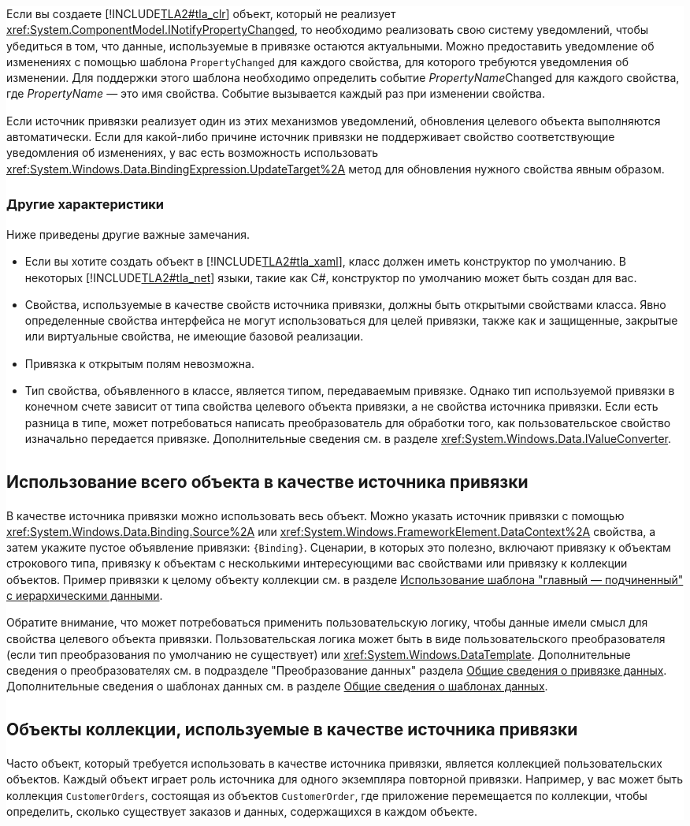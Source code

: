  Если вы создаете [!INCLUDE[TLA2#tla_clr](../../../../includes/tla2sharptla-clr-md.md)] объект, который не реализует <xref:System.ComponentModel.INotifyPropertyChanged>, то необходимо реализовать свою систему уведомлений, чтобы убедиться в том, что данные, используемые в привязке остаются актуальными. Можно предоставить уведомление об изменениях с помощью шаблона `PropertyChanged` для каждого свойства, для которого требуются уведомления об изменении. Для поддержки этого шаблона необходимо определить событие *PropertyName*Changed для каждого свойства, где *PropertyName* — это имя свойства. Событие вызывается каждый раз при изменении свойства.  
  
 Если источник привязки реализует один из этих механизмов уведомлений, обновления целевого объекта выполняются автоматически. Если для какой-либо причине источник привязки не поддерживает свойство соответствующие уведомления об изменениях, у вас есть возможность использовать <xref:System.Windows.Data.BindingExpression.UpdateTarget%2A> метод для обновления нужного свойства явным образом.  
  
### <a name="other-characteristics"></a>Другие характеристики  
 Ниже приведены другие важные замечания.  
  
-   Если вы хотите создать объект в [!INCLUDE[TLA2#tla_xaml](../../../../includes/tla2sharptla-xaml-md.md)], класс должен иметь конструктор по умолчанию. В некоторых [!INCLUDE[TLA2#tla_net](../../../../includes/tla2sharptla-net-md.md)] языки, такие как C#, конструктор по умолчанию может быть создан для вас.  
  
-   Свойства, используемые в качестве свойств источника привязки, должны быть открытыми свойствами класса. Явно определенные свойства интерфейса не могут использоваться для целей привязки, также как и защищенные, закрытые или виртуальные свойства, не имеющие базовой реализации.  
  
-   Привязка к открытым полям невозможна.  
  
-   Тип свойства, объявленного в классе, является типом, передаваемым привязке. Однако тип используемой привязки в конечном счете зависит от типа свойства целевого объекта привязки, а не свойства источника привязки. Если есть разница в типе, может потребоваться написать преобразователь для обработки того, как пользовательское свойство изначально передается привязке. Дополнительные сведения см. в разделе <xref:System.Windows.Data.IValueConverter>.  
  
<a name="objects"></a>   
## <a name="using-entire-objects-as-a-binding-source"></a>Использование всего объекта в качестве источника привязки  
 В качестве источника привязки можно использовать весь объект. Можно указать источник привязки с помощью <xref:System.Windows.Data.Binding.Source%2A> или <xref:System.Windows.FrameworkElement.DataContext%2A> свойства, а затем укажите пустое объявление привязки: `{Binding}`. Сценарии, в которых это полезно, включают привязку к объектам строкового типа, привязку к объектам с несколькими интересующими вас свойствами или привязку к коллекции объектов. Пример привязки к целому объекту коллекции см. в разделе [Использование шаблона "главный — подчиненный" с иерархическими данными](how-to-use-the-master-detail-pattern-with-hierarchical-data.md).  
  
 Обратите внимание, что может потребоваться применить пользовательскую логику, чтобы данные имели смысл для свойства целевого объекта привязки. Пользовательская логика может быть в виде пользовательского преобразователя (если тип преобразования по умолчанию не существует) или <xref:System.Windows.DataTemplate>. Дополнительные сведения о преобразователях см. в подразделе "Преобразование данных" раздела [Общие сведения о привязке данных](data-binding-overview.md). Дополнительные сведения о шаблонах данных см. в разделе [Общие сведения о шаблонах данных](data-templating-overview.md).  
  
<a name="collections"></a>   
## <a name="using-collection-objects-as-a-binding-source"></a>Объекты коллекции, используемые в качестве источника привязки  
 Часто объект, который требуется использовать в качестве источника привязки, является коллекцией пользовательских объектов. Каждый объект играет роль источника для одного экземпляра повторной привязки. Например, у вас может быть коллекция `CustomerOrders`, состоящая из объектов `CustomerOrder`, где приложение перемещается по коллекции, чтобы определить, сколько существует заказов и данных, содержащихся в каждом объекте.  
  